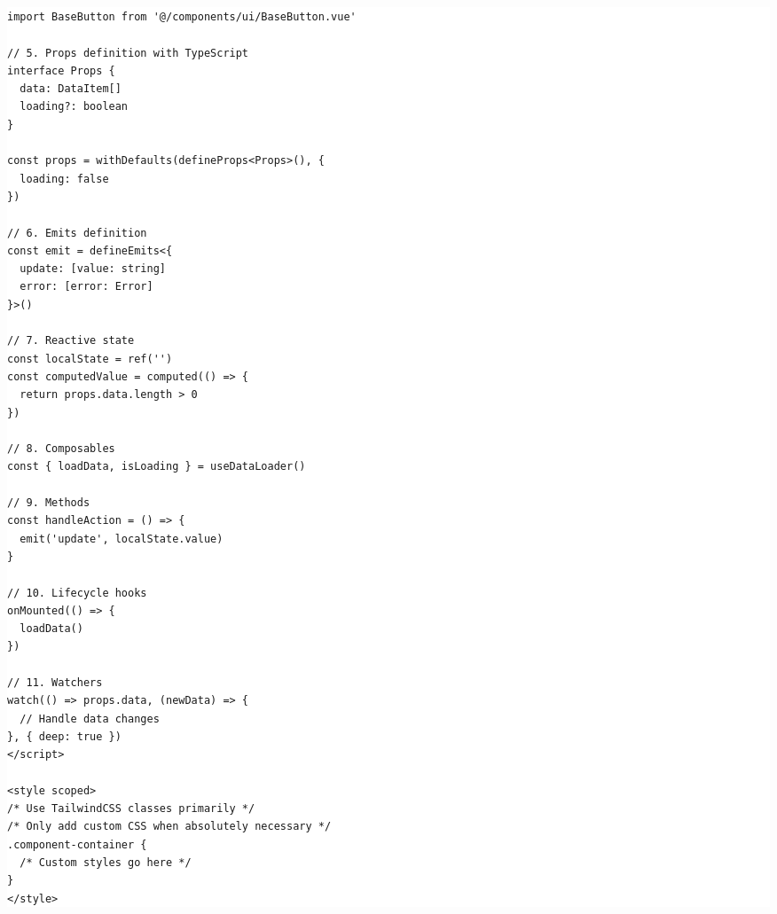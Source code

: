 ```vue
import BaseButton from '@/components/ui/BaseButton.vue'

// 5. Props definition with TypeScript
interface Props {
  data: DataItem[]
  loading?: boolean
}

const props = withDefaults(defineProps<Props>(), {
  loading: false
})

// 6. Emits definition
const emit = defineEmits<{
  update: [value: string]
  error: [error: Error]
}>()

// 7. Reactive state
const localState = ref('')
const computedValue = computed(() => {
  return props.data.length > 0
})

// 8. Composables
const { loadData, isLoading } = useDataLoader()

// 9. Methods
const handleAction = () => {
  emit('update', localState.value)
}

// 10. Lifecycle hooks
onMounted(() => {
  loadData()
})

// 11. Watchers
watch(() => props.data, (newData) => {
  // Handle data changes
}, { deep: true })
</script>

<style scoped>
/* Use TailwindCSS classes primarily */
/* Only add custom CSS when absolutely necessary */
.component-container {
  /* Custom styles go here */
}
</style>
```
